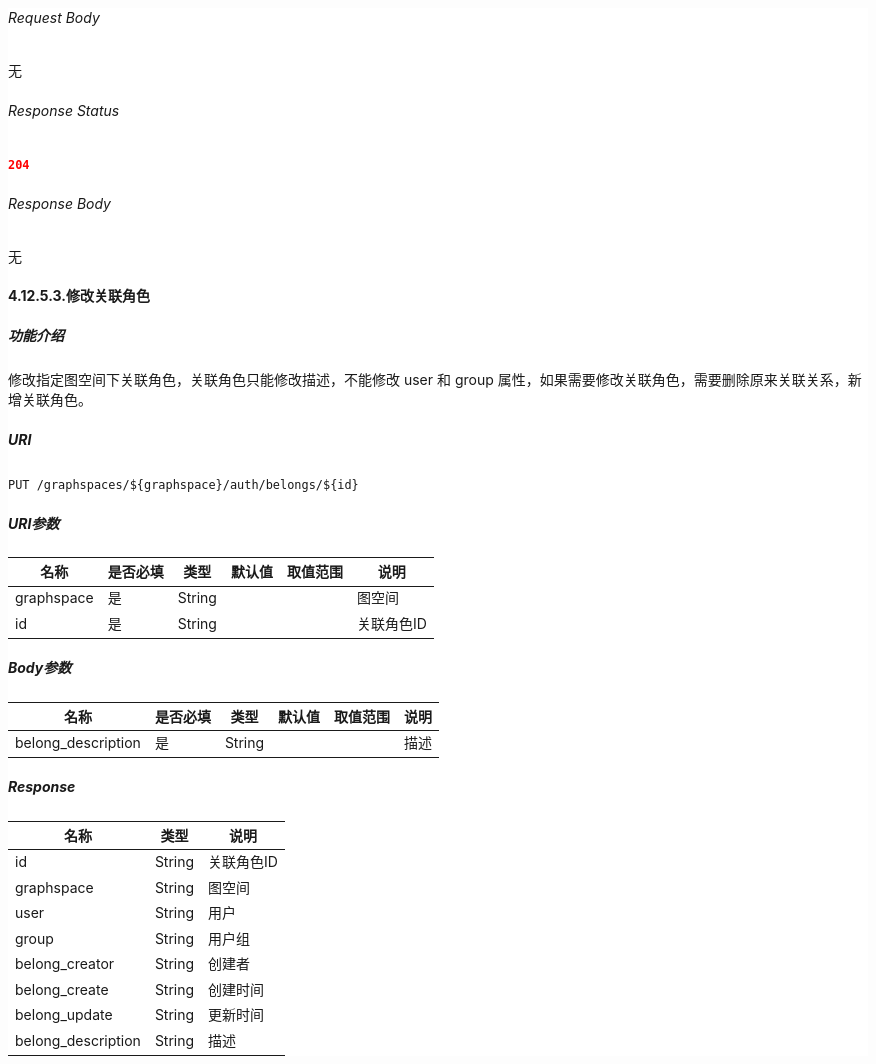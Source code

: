 ###### Request Body

无

###### Response Status

```json
204
```

###### Response Body

无

#### 4.12.5.3.修改关联角色

##### 功能介绍

修改指定图空间下关联角色，关联角色只能修改描述，不能修改 user 和 group 属性，如果需要修改关联角色，需要删除原来关联关系，新增关联角色。

##### URI

```
PUT /graphspaces/${graphspace}/auth/belongs/${id}
```

##### URI参数

|  名称   | 是否必填  | 类型  | 默认值  | 取值范围  | 说明  |
|  ----  | ----  | ----  | ----  | ----  | ----  |
|  graphspace | 是 | String  |   |   | 图空间  |
|  id | 是 | String  |   |   | 关联角色ID  |

##### Body参数

|  名称   | 是否必填  | 类型  | 默认值  | 取值范围  | 说明  |
|  ----  | ----  | ----  | ----  | ----  | ----  |
| belong_description  | 是 | String  |   |   |  描述 |

##### Response

|  名称   | 类型 |  说明  |
|  ----  | ---|  ----  |
|  id |String| 关联角色ID |
|  graphspace |String| 图空间 |
|  user |String| 用户 |
|  group |String| 用户组 |
|  belong_creator |String| 创建者 |
|  belong_create |String| 创建时间 |
|  belong_update |String| 更新时间 |
|  belong_description |String| 描述 |

